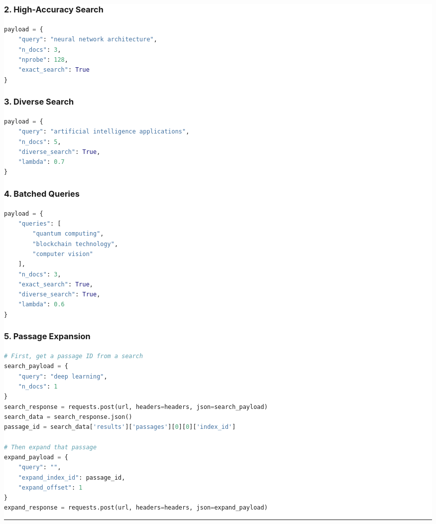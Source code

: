 ### 2. High-Accuracy Search

```python
payload = {
    "query": "neural network architecture",
    "n_docs": 3,
    "nprobe": 128,
    "exact_search": True
}
```

### 3. Diverse Search

```python
payload = {
    "query": "artificial intelligence applications",
    "n_docs": 5,
    "diverse_search": True,
    "lambda": 0.7
}
```

### 4. Batched Queries

```python
payload = {
    "queries": [
        "quantum computing",
        "blockchain technology",
        "computer vision"
    ],
    "n_docs": 3,
    "exact_search": True,
    "diverse_search": True,
    "lambda": 0.6
}
```

### 5. Passage Expansion

```python
# First, get a passage ID from a search
search_payload = {
    "query": "deep learning",
    "n_docs": 1
}
search_response = requests.post(url, headers=headers, json=search_payload)
search_data = search_response.json()
passage_id = search_data['results']['passages'][0][0]['index_id']

# Then expand that passage
expand_payload = {
    "query": "",
    "expand_index_id": passage_id,
    "expand_offset": 1
}
expand_response = requests.post(url, headers=headers, json=expand_payload)
```

---